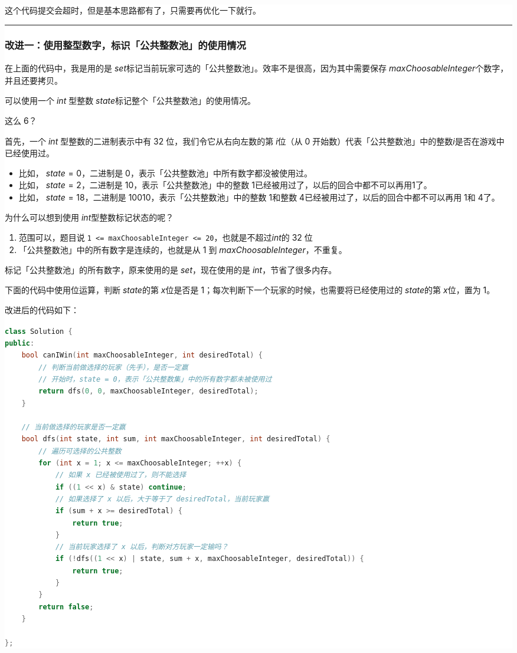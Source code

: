 这个代码提交会超时，但是基本思路都有了，只需要再优化一下就行。

---


### 改进一：使用整型数字，标识「公共整数池」的使用情况

在上面的代码中，我是用的是 $set$标记当前玩家可选的「公共整数池」。效率不是很高，因为其中需要保存 $maxChoosableInteger$个数字，并且还要拷贝。

可以使用一个 $int$ 型整数 $state$标记整个「公共整数池」的使用情况。

这么 6？

首先，一个 $int$ 型整数的二进制表示中有 $32$ 位，我们令它从右向左数的第 $i$位（从 $0$ 开始数）代表「公共整数池」中的整数$i$是否在游戏中已经使用过。

- 比如， $state = 0$，二进制是 $0$，表示「公共整数池」中所有数字都没被使用过。
- 比如， $state = 2$，二进制是 $10$，表示「公共整数池」中的整数 $1$已经被用过了，以后的回合中都不可以再用$1$了。
- 比如， $state = 18$，二进制是 $10010$，表示「公共整数池」中的整数 $1$和整数 $4$已经被用过了，以后的回合中都不可以再用 $1$和 $4$了。

为什么可以想到使用 $int$型整数标记状态的呢？

1. 范围可以，题目说 `1 <= maxChoosableInteger <= 20`，也就是不超过$int$的 $32$ 位
1. 「公共整数池」中的所有数字是连续的，也就是从 $1$ 到 $maxChoosableInteger$，不重复。

标记「公共整数池」的所有数字，原来使用的是 $set$，现在使用的是 $int$，节省了很多内存。

下面的代码中使用位运算，判断 $state$的第 $x$位是否是 $1$；每次判断下一个玩家的时候，也需要将已经使用过的 $state$的第 $x$位，置为 1。

改进后的代码如下：

```C++ []
class Solution {
public:
    bool canIWin(int maxChoosableInteger, int desiredTotal) {
        // 判断当前做选择的玩家（先手），是否一定赢
        // 开始时，state = 0，表示「公共整数集」中的所有数字都未被使用过
        return dfs(0, 0, maxChoosableInteger, desiredTotal);
    }
    
    // 当前做选择的玩家是否一定赢
    bool dfs(int state, int sum, int maxChoosableInteger, int desiredTotal) {
        // 遍历可选择的公共整数
        for (int x = 1; x <= maxChoosableInteger; ++x) {
            // 如果 x 已经被使用过了，则不能选择
            if ((1 << x) & state) continue;
            // 如果选择了 x 以后，大于等于了 desiredTotal，当前玩家赢
            if (sum + x >= desiredTotal) {
                return true;
            }
            // 当前玩家选择了 x 以后，判断对方玩家一定输吗？
            if (!dfs((1 << x) | state, sum + x, maxChoosableInteger, desiredTotal)) {
                return true;
            }
        }
        return false;
    }
    
};
```
